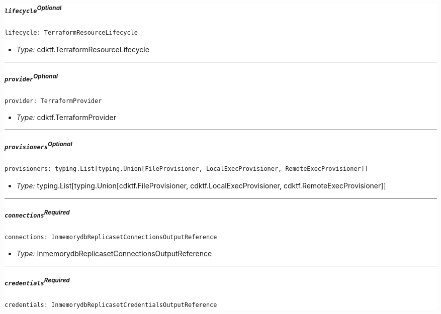 
##### `lifecycle`<sup>Optional</sup> <a name="lifecycle" id="@cdktf/provider-ionoscloud.inmemorydbReplicaset.InmemorydbReplicaset.property.lifecycle"></a>

```python
lifecycle: TerraformResourceLifecycle
```

- *Type:* cdktf.TerraformResourceLifecycle

---

##### `provider`<sup>Optional</sup> <a name="provider" id="@cdktf/provider-ionoscloud.inmemorydbReplicaset.InmemorydbReplicaset.property.provider"></a>

```python
provider: TerraformProvider
```

- *Type:* cdktf.TerraformProvider

---

##### `provisioners`<sup>Optional</sup> <a name="provisioners" id="@cdktf/provider-ionoscloud.inmemorydbReplicaset.InmemorydbReplicaset.property.provisioners"></a>

```python
provisioners: typing.List[typing.Union[FileProvisioner, LocalExecProvisioner, RemoteExecProvisioner]]
```

- *Type:* typing.List[typing.Union[cdktf.FileProvisioner, cdktf.LocalExecProvisioner, cdktf.RemoteExecProvisioner]]

---

##### `connections`<sup>Required</sup> <a name="connections" id="@cdktf/provider-ionoscloud.inmemorydbReplicaset.InmemorydbReplicaset.property.connections"></a>

```python
connections: InmemorydbReplicasetConnectionsOutputReference
```

- *Type:* <a href="#@cdktf/provider-ionoscloud.inmemorydbReplicaset.InmemorydbReplicasetConnectionsOutputReference">InmemorydbReplicasetConnectionsOutputReference</a>

---

##### `credentials`<sup>Required</sup> <a name="credentials" id="@cdktf/provider-ionoscloud.inmemorydbReplicaset.InmemorydbReplicaset.property.credentials"></a>

```python
credentials: InmemorydbReplicasetCredentialsOutputReference
```
